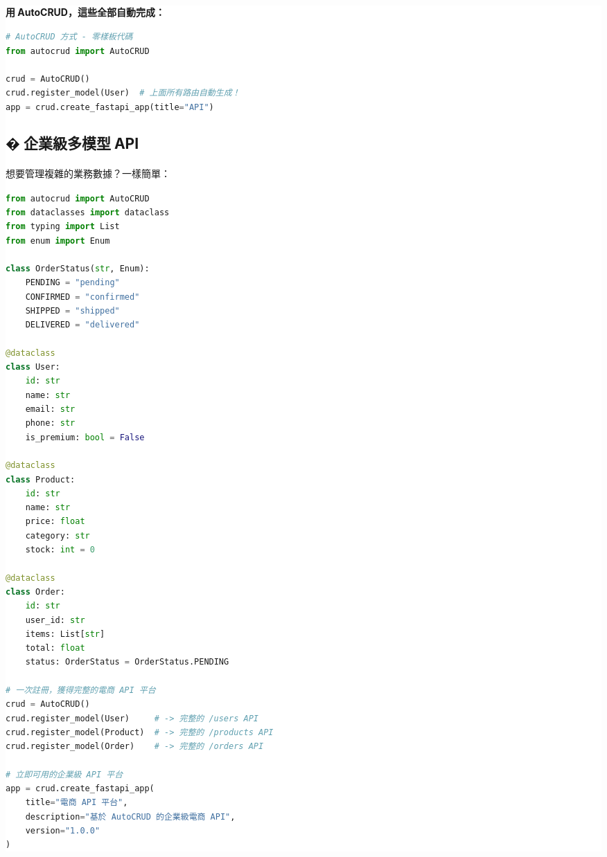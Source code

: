 **用 AutoCRUD，這些全部自動完成：**

```python
# AutoCRUD 方式 - 零樣板代碼
from autocrud import AutoCRUD

crud = AutoCRUD()
crud.register_model(User)  # 上面所有路由自動生成！
app = crud.create_fastapi_app(title="API")
```

## � 企業級多模型 API

想要管理複雜的業務數據？一樣簡單：

```python
from autocrud import AutoCRUD
from dataclasses import dataclass
from typing import List
from enum import Enum

class OrderStatus(str, Enum):
    PENDING = "pending"
    CONFIRMED = "confirmed"
    SHIPPED = "shipped"
    DELIVERED = "delivered"

@dataclass
class User:
    id: str
    name: str
    email: str
    phone: str
    is_premium: bool = False

@dataclass  
class Product:
    id: str
    name: str
    price: float
    category: str
    stock: int = 0

@dataclass
class Order:
    id: str
    user_id: str
    items: List[str]  
    total: float
    status: OrderStatus = OrderStatus.PENDING

# 一次註冊，獲得完整的電商 API 平台
crud = AutoCRUD()
crud.register_model(User)     # -> 完整的 /users API
crud.register_model(Product)  # -> 完整的 /products API  
crud.register_model(Order)    # -> 完整的 /orders API

# 立即可用的企業級 API 平台
app = crud.create_fastapi_app(
    title="電商 API 平台",
    description="基於 AutoCRUD 的企業級電商 API",
    version="1.0.0"
)
```
